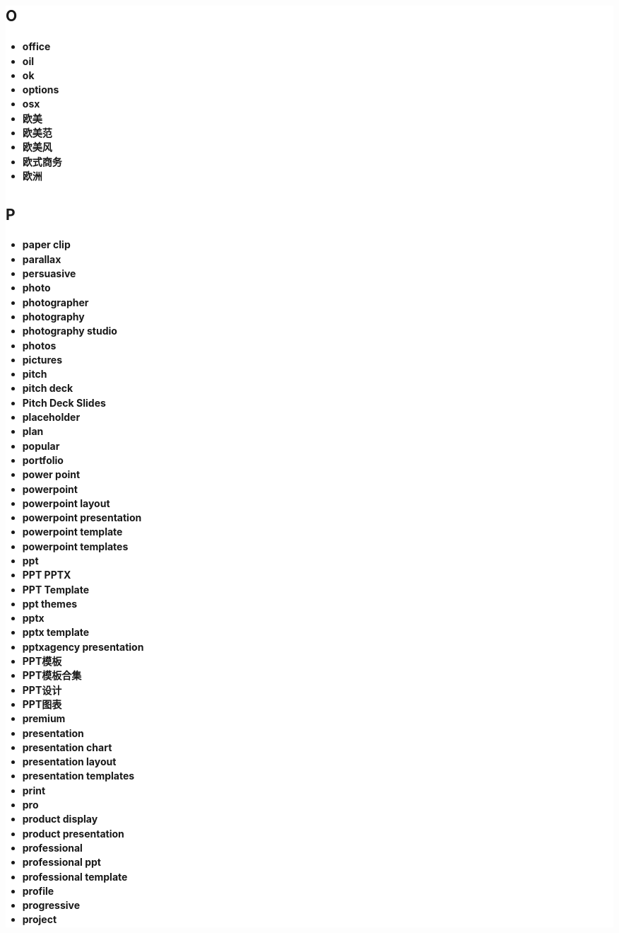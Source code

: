 ## O

- **office**
- **oil**
- **ok**
- **options**
- **osx**
- **欧美**
- **欧美范**
- **欧美风**
- **欧式商务**
- **欧洲**

## P

- **paper clip**
- **parallax**
- **persuasive**
- **photo**
- **photographer**
- **photography**
- **photography studio**
- **photos**
- **pictures**
- **pitch**
- **pitch deck**
- **Pitch Deck Slides**
- **placeholder**
- **plan**
- **popular**
- **portfolio**
- **power point**
- **powerpoint**
- **powerpoint layout**
- **powerpoint presentation**
- **powerpoint template**
- **powerpoint templates**
- **ppt**
- **PPT PPTX**
- **PPT Template**
- **ppt themes**
- **pptx**
- **pptx template**
- **pptxagency presentation**
- **PPT模板**
- **PPT模板合集**
- **PPT设计**
- **PPT图表**
- **premium**
- **presentation**
- **presentation chart**
- **presentation layout**
- **presentation templates**
- **print**
- **pro**
- **product display**
- **product presentation**
- **professional**
- **professional ppt**
- **professional template**
- **profile**
- **progressive**
- **project**